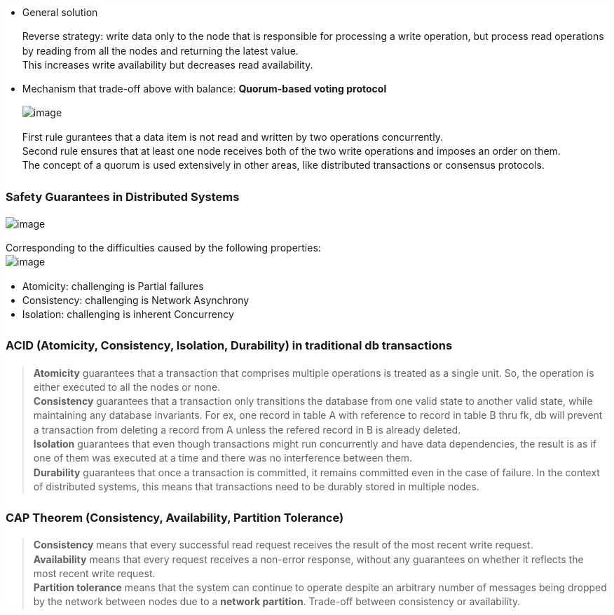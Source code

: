 * General solution

  Reverse strategy: write data only to the node that is responsible for processing a write operation, but process read operations by reading from all the nodes and returning the latest value. \
  This increases write availability but decreases read availability.
  
* Mechanism that trade-off above with balance: __Quorum-based voting protocol__

  <img width="506" alt="image" src="https://user-images.githubusercontent.com/24993672/213953692-efeb7439-072f-453e-9a3c-78baef4d0d54.png">

  First rule gurantees that a data item is not read and written by two operations concurrently.\
  Second rule ensures that at least one node receives both of the two write operations and imposes an order on them. \
  The concept of a quorum is used extensively in other areas, like distributed transactions or consensus protocols.
  
### Safety Guarantees in Distributed Systems

  <img width="419" alt="image" src="https://user-images.githubusercontent.com/24993672/215363189-47e01406-9a09-427b-b99f-2a1b0493235d.png">
  
  Corresponding to the difficulties caused by the following properties:\
  <img width="580" alt="image" src="https://user-images.githubusercontent.com/24993672/215363415-0bfa02cc-5848-479b-b89a-ed4abfdfd054.png">


  * Atomicity: challenging is Partial failures
  * Consistency: challenging is Network Asynchrony 
  * Isolation: challenging is inherent Concurrency

### ACID (Atomicity, Consistency, Isolation, Durability) in traditional db transactions 
  > __Atomicity__ guarantees that a transaction that comprises multiple operations is treated as a single unit. So, the operation is either executed to all the nodes or none.\
  > __Consistency__ guarantees that a transaction only transitions the database from one valid state to another valid state, while maintaining any database invariants. For ex, one record in table A with reference to record in table B thru fk, db will prevent a transaction from deleting a record from A unless the refered record in B is already deleted.\
  > __Isolation__ guarantees that even though transactions might run concurrently and have data dependencies, the result is as if one of them was executed at a time and there was no interference between them.\
  > __Durability__ guarantees that once a transaction is committed, it remains committed even in the case of failure. In the context of distributed systems, this means that transactions need to be durably stored in multiple nodes.
    
### CAP Theorem (Consistency, Availability, Partition Tolerance)

  > __Consistency__ means that every successful read request receives the result of the most recent write request. \
  > __Availability__ means that every request receives a non-error response, without any guarantees on whether it reflects the most recent write request. \
  > __Partition tolerance__ means that the system can continue to operate despite an arbitrary number of messages being dropped by the network between nodes due to a __network partition__. Trade-off between consistency or availability. 
